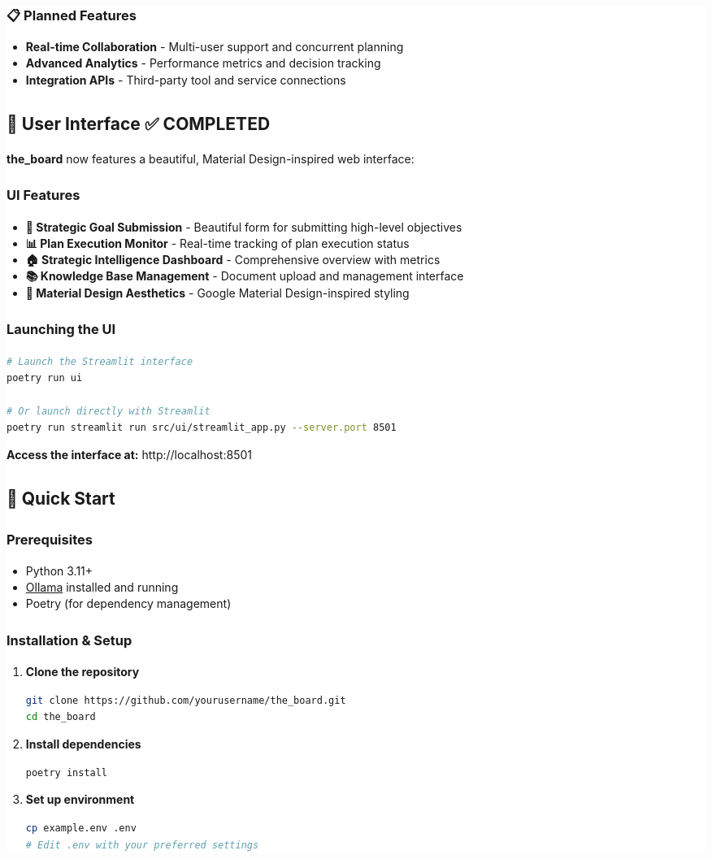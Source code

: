 ### 📋 **Planned Features**
- **Real-time Collaboration** - Multi-user support and concurrent planning
- **Advanced Analytics** - Performance metrics and decision tracking
- **Integration APIs** - Third-party tool and service connections

## 🎨 **User Interface** ✅ **COMPLETED**

**the_board** now features a beautiful, Material Design-inspired web interface:

### **UI Features**
- **🎯 Strategic Goal Submission** - Beautiful form for submitting high-level objectives
- **📊 Plan Execution Monitor** - Real-time tracking of plan execution status
- **🏠 Strategic Intelligence Dashboard** - Comprehensive overview with metrics
- **📚 Knowledge Base Management** - Document upload and management interface
- **🎨 Material Design Aesthetics** - Google Material Design-inspired styling

### **Launching the UI**
```bash
# Launch the Streamlit interface
poetry run ui

# Or launch directly with Streamlit
poetry run streamlit run src/ui/streamlit_app.py --server.port 8501
```

**Access the interface at:** http://localhost:8501

## 🚀 **Quick Start**

### **Prerequisites**

- Python 3.11+
- [Ollama](https://ollama.ai/) installed and running
- Poetry (for dependency management)

### **Installation & Setup**

1. **Clone the repository**

   ```bash
   git clone https://github.com/yourusername/the_board.git
   cd the_board
   ```

2. **Install dependencies**

   ```bash
   poetry install
   ```

3. **Set up environment**

   ```bash
   cp example.env .env
   # Edit .env with your preferred settings
   ```
